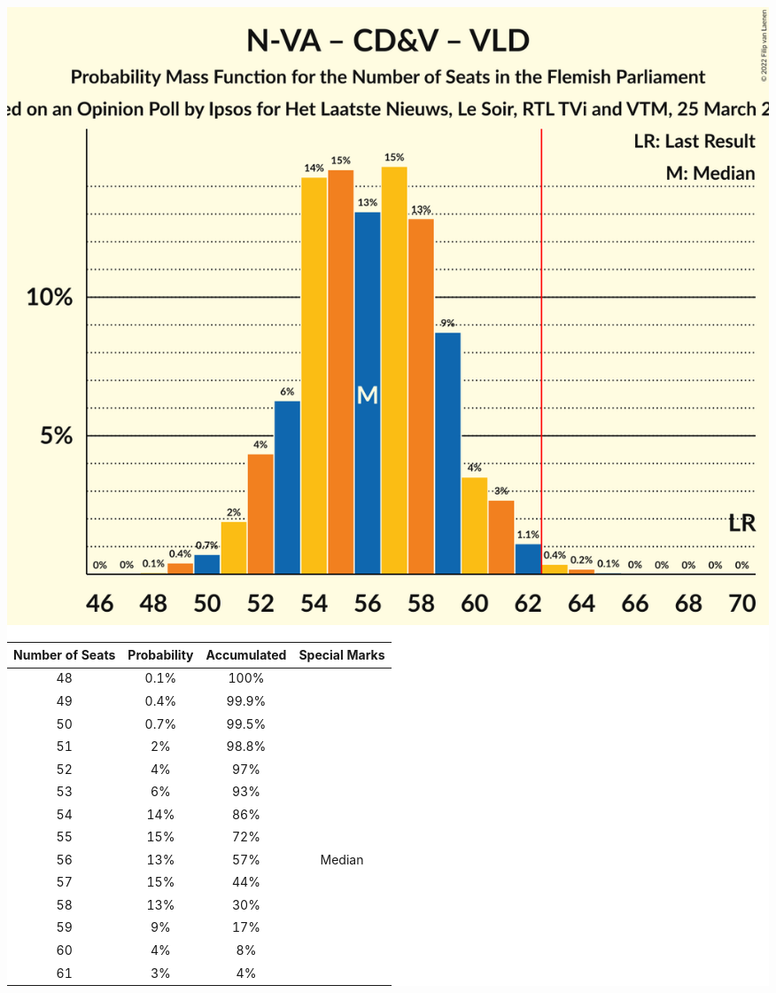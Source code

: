 ![Graph with seats probability mass function not yet produced](2022-03-25-Ipsos-coalitions-seats-pmf-n-va–cdv–vld.png "Seats Probability Mass Function")

| Number of Seats | Probability | Accumulated | Special Marks |
|:---------------:|:-----------:|:-----------:|:-------------:|
| 48 | 0.1% | 100% |  |
| 49 | 0.4% | 99.9% |  |
| 50 | 0.7% | 99.5% |  |
| 51 | 2% | 98.8% |  |
| 52 | 4% | 97% |  |
| 53 | 6% | 93% |  |
| 54 | 14% | 86% |  |
| 55 | 15% | 72% |  |
| 56 | 13% | 57% | Median |
| 57 | 15% | 44% |  |
| 58 | 13% | 30% |  |
| 59 | 9% | 17% |  |
| 60 | 4% | 8% |  |
| 61 | 3% | 4% |  |